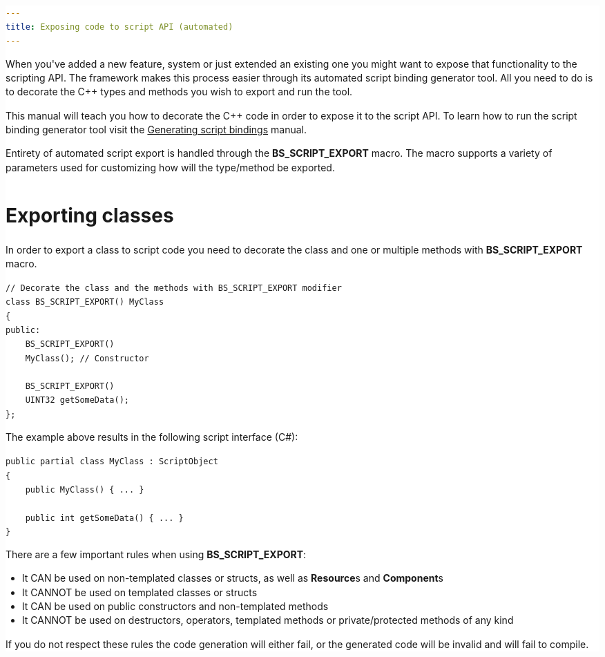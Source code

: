 ```yaml
---
title: Exposing code to script API (automated)
---
```


When you've added a new feature, system or just extended an existing one you might want to expose that functionality to the scripting API. The framework makes this process easier through its automated script binding generator tool. All you need to do is to decorate the C++ types and methods you wish to export and run the tool.

This manual will teach you how to decorate the C++ code in order to expose it to the script API. To learn how to run the script binding generator tool visit the [Generating script bindings](../Build/generatingScriptBindings) manual.

Entirety of automated script export is handled through the **BS_SCRIPT_EXPORT** macro. The macro supports a variety of parameters used for customizing how will the type/method be exported.

# Exporting classes
In order to export a class to script code you need to decorate the class and one or multiple methods with **BS_SCRIPT_EXPORT** macro. 

~~~~~~~~~~~~~{.cpp}
// Decorate the class and the methods with BS_SCRIPT_EXPORT modifier
class BS_SCRIPT_EXPORT() MyClass
{
public:
	BS_SCRIPT_EXPORT()
	MyClass(); // Constructor

	BS_SCRIPT_EXPORT()
	UINT32 getSomeData();
};
~~~~~~~~~~~~~

The example above results in the following script interface (C#):
~~~~~~~~~~~~~{.cs}
public partial class MyClass : ScriptObject
{
	public MyClass() { ... }

	public int getSomeData() { ... }
}
~~~~~~~~~~~~~

There are a few important rules when using **BS_SCRIPT_EXPORT**:
 - It CAN be used on non-templated classes or structs, as well as **Resource**s and **Component**s
 - It CANNOT be used on templated classes or structs
 - It CAN be used on public constructors and non-templated methods
 - It CANNOT be used on destructors, operators, templated methods or private/protected methods of any kind

If you do not respect these rules the code generation will either fail, or the generated code will be invalid and will fail to compile.
 